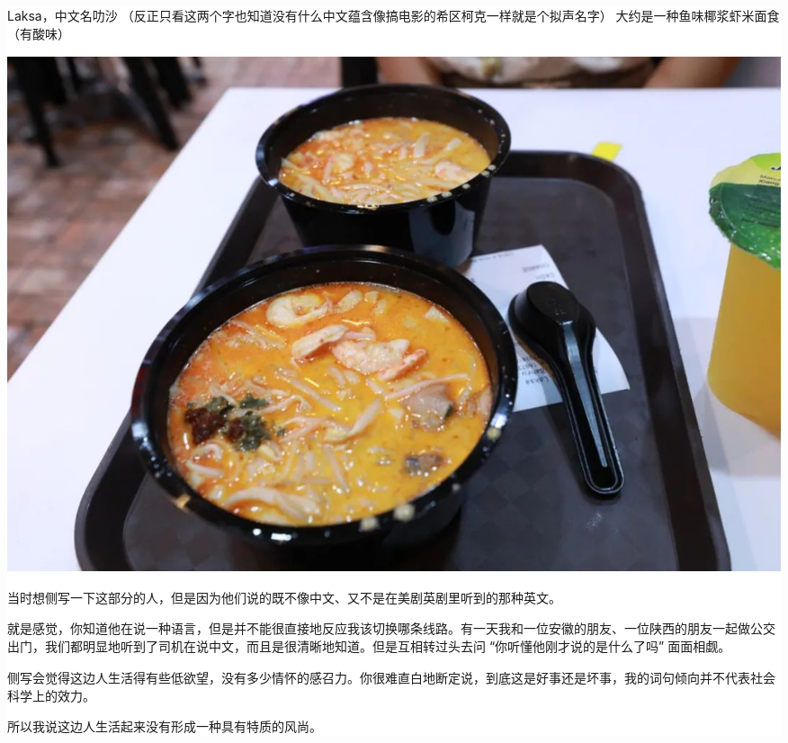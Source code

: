 Laksa，中文名叻沙 （反正只看这两个字也知道没有什么中文蕴含像搞电影的希区柯克一样就是个拟声名字） 大约是一种鱼味椰浆虾米面食 （有酸味）

![](./images/img_018.jpeg)

当时想侧写一下这部分的人，但是因为他们说的既不像中文、又不是在美剧英剧里听到的那种英文。

就是感觉，你知道他在说一种语言，但是并不能很直接地反应我该切换哪条线路。有一天我和一位安徽的朋友、一位陕西的朋友一起做公交出门，我们都明显地听到了司机在说中文，而且是很清晰地知道。但是互相转过头去问 “你听懂他刚才说的是什么了吗” 面面相觑。

侧写会觉得这边人生活得有些低欲望，没有多少情怀的感召力。你很难直白地断定说，到底这是好事还是坏事，我的词句倾向并不代表社会科学上的效力。

所以我说这边人生活起来没有形成一种具有特质的风尚。
